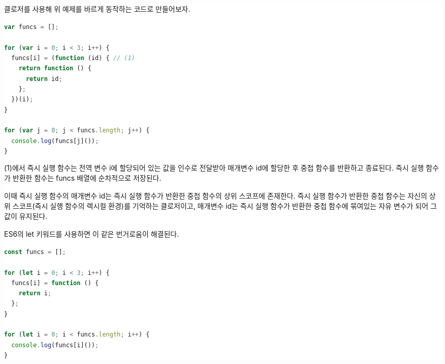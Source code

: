 클로저를 사용해 위 예제를 바르게 동작하는 코드로 만들어보자.

```jsx
var funcs = [];

for (var i = 0; i < 3; i++) {
  funcs[i] = (function (id) { // (1)
    return function () {
      return id;
    };
  })(i);
}

for (var j = 0; j < funcs.length; j++) {
  console.log(funcs[j]());
}
```

(1)에서 즉시 실행 함수는 전역 변수 i에 할당되어 있는 값을 인수로 전달받아 매개변수 id에 할당한 후 중첩 함수를 반환하고 종료된다. 즉시 실행 함수가 반환한 함수는 funcs 배열에 순차적으로 저장된다.

이때 즉시 실행 함수의 매개변수 id는 즉시 실행 함수가 반환한 중첩 함수의 상위 스코프에 존재한다. 즉시 실행 함수가 반환한 중첩 함수는 자신의 상위 스코프(즉시 실행 함수의 렉시컬 환경)를 기억하는 클로저이고, 매개변수 id는 즉시 실행 함수가 반환한 중첩 함수에 묶여있는 자유 변수가 되어 그 값이 유지된다.

ES6의 let 키워드를 사용하면 이 같은 번거로움이 해결된다.

```jsx
const funcs = [];

for (let i = 0; i < 3; i++) {
  funcs[i] = function () {
    return i;
  };
}

for (let i = 0; i < funcs.length; i++) {
  console.log(funcs[i]());
}
```
